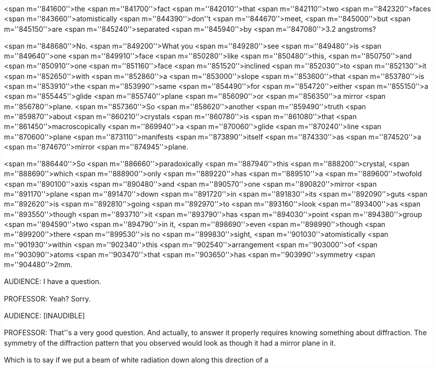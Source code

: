   <span m=''841600''>the</span> <span m=''841700''>fact</span> <span m=''842010''>that</span>
  <span m=''842110''>two</span> <span m=''842320''>faces</span> <span m=''843660''>atomistically</span>
  <span m=''844390''>don''t</span> <span m=''844670''>meet,</span> <span m=''845000''>but</span>
  <span m=''845150''>are</span> <span m=''845240''>separated</span> <span m=''845940''>by</span>
  <span m=''847080''>3.2 angstroms?</span> </p><p><span m=''848680''>No.</span> <span
  m=''849200''>What you</span> <span m=''849280''>see</span> <span m=''849480''>is</span>
  <span m=''849640''>one</span> <span m=''849910''>face</span> <span m=''850280''>like</span>
  <span m=''850480''>this,</span> <span m=''850750''>and</span> <span m=''850910''>one</span>
  <span m=''851160''>face</span> <span m=''851520''>inclined</span> <span m=''852030''>to</span>
  <span m=''852130''>it</span> <span m=''852650''>with</span> <span m=''852860''>a</span>
  <span m=''853000''>slope</span> <span m=''853600''>that</span> <span m=''853780''>is</span>
  <span m=''853910''>the</span> <span m=''853990''>same</span> <span m=''854490''>for</span>
  <span m=''854720''>either</span> <span m=''855150''>a</span> <span m=''855445''>glide</span>
  <span m=''855740''>plane</span> <span m=''856090''>or</span> <span m=''856350''>a
  mirror</span> <span m=''856780''>plane.</span> <span m=''857360''>So</span> <span
  m=''858620''>another</span> <span m=''859490''>truth</span> <span m=''859870''>about</span>
  <span m=''860210''>crystals</span> <span m=''860780''>is</span> <span m=''861080''>that</span>
  <span m=''861450''>macroscopically</span> <span m=''869940''>a</span> <span m=''870060''>glide</span>
  <span m=''870240''>line</span> <span m=''870600''>plane</span> <span m=''873110''>manifests</span>
  <span m=''873890''>itself</span> <span m=''874330''>as</span> <span m=''874520''>a</span>
  <span m=''874670''>mirror</span> <span m=''874945''>plane.</span> </p><p><span m=''886440''>So</span>
  <span m=''886660''>paradoxically</span> <span m=''887940''>this</span> <span m=''888200''>crystal,</span>
  <span m=''888690''>which</span> <span m=''888900''>only</span> <span m=''889220''>has</span>
  <span m=''889510''>a</span> <span m=''889600''>twofold</span> <span m=''890100''>axis</span>
  <span m=''890480''>and</span> <span m=''890570''>one</span> <span m=''890820''>mirror</span>
  <span m=''891170''>plane</span> <span m=''891470''>down</span> <span m=''891720''>in</span>
  <span m=''891830''>its</span> <span m=''892090''>guts</span> <span m=''892620''>is</span>
  <span m=''892810''>going</span> <span m=''892970''>to</span> <span m=''893160''>look</span>
  <span m=''893400''>as</span> <span m=''893550''>though</span> <span m=''893710''>it</span>
  <span m=''893790''>has</span> <span m=''894030''>point</span> <span m=''894380''>group</span>
  <span m=''894590''>two</span> <span m=''894790''>in it,</span> <span m=''898690''>even</span>
  <span m=''898990''>though</span> <span m=''899200''>there</span> <span m=''899530''>is
  no</span> <span m=''899830''>sight,</span> <span m=''901030''>atomistically</span>
  <span m=''901930''>within</span> <span m=''902340''>this</span> <span m=''902540''>arrangement</span>
  <span m=''903000''>of</span> <span m=''903090''>atoms</span> <span m=''903470''>that</span>
  <span m=''903650''>has</span> <span m=''903990''>symmetry</span> <span m=''904480''>2mm.</span>
  </p><p><span m=''911428''>AUDIENCE: I have a</span> <span m=''911907''>question.</span>
  </p><p><span m=''912390''>PROFESSOR: Yeah?</span> <span m=''912740''>Sorry.</span>
  </p><p><span m=''915115''>AUDIENCE: [INAUDIBLE]</span> </p><p><span m=''921290''>PROFESSOR:
  That''s</span> <span m=''921590''>a</span> <span m=''922020''>very</span> <span
  m=''922270''>good</span> <span m=''922450''>question.</span> <span m=''923230''>And</span>
  <span m=''923570''>actually,</span> <span m=''924460''>to</span> <span m=''924610''>answer</span>
  <span m=''924990''>it</span> <span m=''925230''>properly</span> <span m=''928040''>requires</span>
  <span m=''929030''>knowing</span> <span m=''929390''>something</span> <span m=''929830''>about</span>
  <span m=''930830''>diffraction.</span> <span m=''932880''>The</span> <span m=''933010''>symmetry</span>
  <span m=''934070''>of</span> <span m=''934270''>the</span> <span m=''934380''>diffraction</span>
  <span m=''935090''>pattern</span> <span m=''935520''>that</span> <span m=''935710''>you</span>
  <span m=''935840''>observed</span> <span m=''936880''>would</span> <span m=''937160''>look</span>
  <span m=''937460''>as</span> <span m=''937640''>though</span> <span m=''937880''>it</span>
  <span m=''938030''>had</span> <span m=''938230''>a</span> <span m=''938280''>mirror</span>
  <span m=''938620''>plane</span> <span m=''938910''>in</span> <span m=''939030''>it.</span>
  </p><p><span m=''939520''>Which</span> <span m=''939800''>is</span> <span m=''939980''>to</span>
  <span m=''940080''>say</span> <span m=''940770''>if</span> <span m=''941050''>we</span>
  <span m=''941810''>put</span> <span m=''942110''>a</span> <span m=''942750''>beam</span>
  <span m=''943150''>of</span> <span m=''943970''>white</span> <span m=''944300''>radiation</span>
  <span m=''945020''>down</span> <span m=''945270''>along</span> <span m=''945600''>this</span>
  <span m=''945830''>direction</span> <span m=''946400''>of</span> <span m=''946530''>a</span>